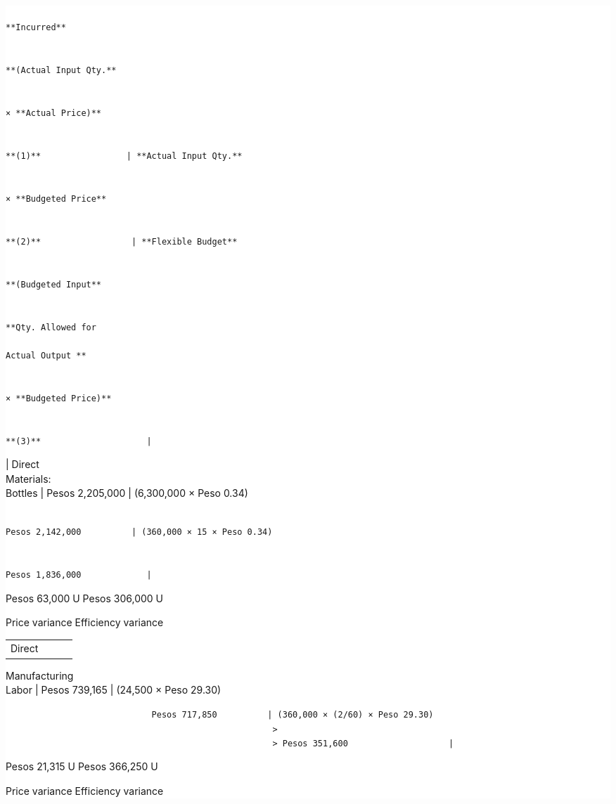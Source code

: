                                                                                                                                          **Incurred**            
                                                                                                                                                                 
                                                                                                                                         **(Actual Input Qty.**  
                                                                                                                                                                 
                                                                                                                                         × **Actual Price)**     
                                                                                                                                                                 
                                                                                                                                         **(1)**                 | **Actual Input Qty.**   
                                                                                                                                                                                           
                                                                                                                                                                  × **Budgeted Price**     
                                                                                                                                                                                           
                                                                                                                                                                  **(2)**                  | **Flexible Budget**        
                                                                                                                                                                                                                        
                                                                                                                                                                                            **(Budgeted Input**         
                                                                                                                                                                                                                        
                                                                                                                                                                                            **Qty. Allowed for          
                                                                                                                                                                                            Actual Output **            
                                                                                                                                                                                                                        
                                                                                                                                                                                            × **Budgeted Price)**       
                                                                                                                                                                                                                        
                                                                                                                                                                                            **(3)**                     |
| Direct                                                                                                                                
 Materials:                                                                                                                             
 Bottles                                                                                                                                | Pesos 2,205,000        | (6,300,000 × Peso 0.34) 
                                                                                                                                                                                           
                                                                                                                                                                  Pesos 2,142,000          | (360,000 × 15 × Peso 0.34) 
                                                                                                                                                                                                                        
                                                                                                                                                                                            Pesos 1,836,000             |

Pesos 63,000 U Pesos 306,000 U

Price variance Efficiency variance

|               |               |                       |                                   |
|---------------|---------------|-----------------------|-----------------------------------|
| Direct        
 Manufacturing  
 Labor          | Pesos 739,165 | (24,500 × Peso 29.30) 
                                                        
                                 Pesos 717,850          | (360,000 × (2/60) × Peso 29.30)   
                                                         >                                  
                                                         > Pesos 351,600                    |

Pesos 21,315 U Pesos 366,250 U

Price variance Efficiency variance

